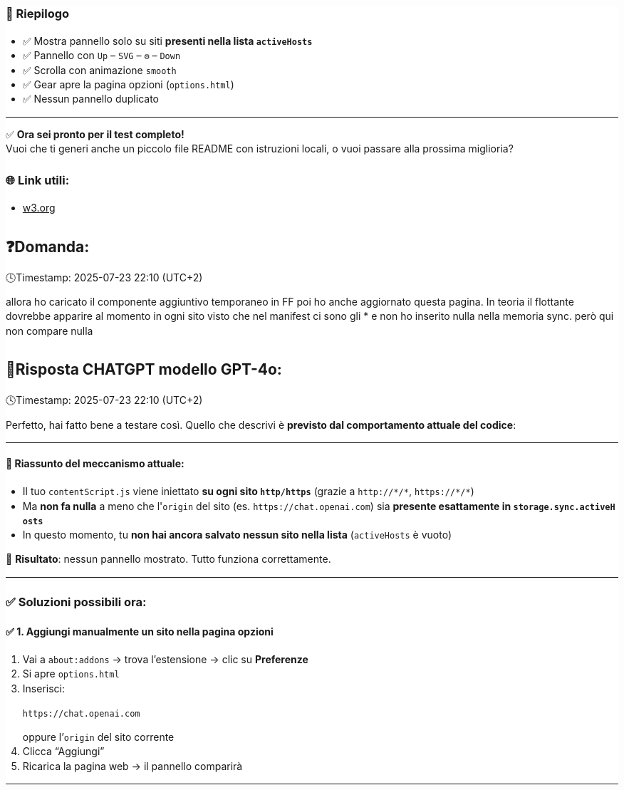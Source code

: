 
### 🔧 Riepilogo

- ✅ Mostra pannello solo su siti **presenti nella lista `activeHosts`**
- ✅ Pannello con `Up` – `SVG` – `⚙️` – `Down`
- ✅ Scrolla con animazione `smooth`
- ✅ Gear apre la pagina opzioni (`options.html`)
- ✅ Nessun pannello duplicato

---

✅ **Ora sei pronto per il test completo!**  
Vuoi che ti generi anche un piccolo file README con istruzioni locali, o vuoi passare alla prossima miglioria?


### 🌐 Link utili:
- [w3.org](http://www.w3.org/2000/svg",)

## ❓Domanda:
🕓Timestamp: 2025-07-23 22:10 (UTC+2)

allora ho caricato il componente aggiuntivo temporaneo in FF poi ho anche aggiornato questa pagina. In teoria il flottante dovrebbe apparire al momento in ogni sito visto che nel manifest ci sono gli * e non ho inserito nulla nella memoria sync. però qui non compare nulla

## 💬Risposta CHATGPT modello GPT-4o:
🕓Timestamp: 2025-07-23 22:10 (UTC+2)

Perfetto, hai fatto bene a testare così. Quello che descrivi è **previsto dal comportamento attuale del codice**:

---

#### 🧠 Riassunto del meccanismo attuale:

- Il tuo `contentScript.js` viene iniettato **su ogni sito `http/https`** (grazie a `http://*/*`, `https://*/*`)
- Ma **non fa nulla** a meno che l'`origin` del sito (es. `https://chat.openai.com`) sia **presente esattamente in `storage.sync.activeHosts`**
- In questo momento, tu **non hai ancora salvato nessun sito nella lista** (`activeHosts` è vuoto)

📌 **Risultato**: nessun pannello mostrato. Tutto funziona correttamente.

---

### ✅ Soluzioni possibili ora:

#### ✅ **1. Aggiungi manualmente un sito nella pagina opzioni**

1. Vai a `about:addons` → trova l’estensione → clic su **Preferenze**
2. Si apre `options.html`
3. Inserisci:
   ```
   https://chat.openai.com
   ```
   oppure l’`origin` del sito corrente
4. Clicca “Aggiungi”
5. Ricarica la pagina web → il pannello comparirà

---